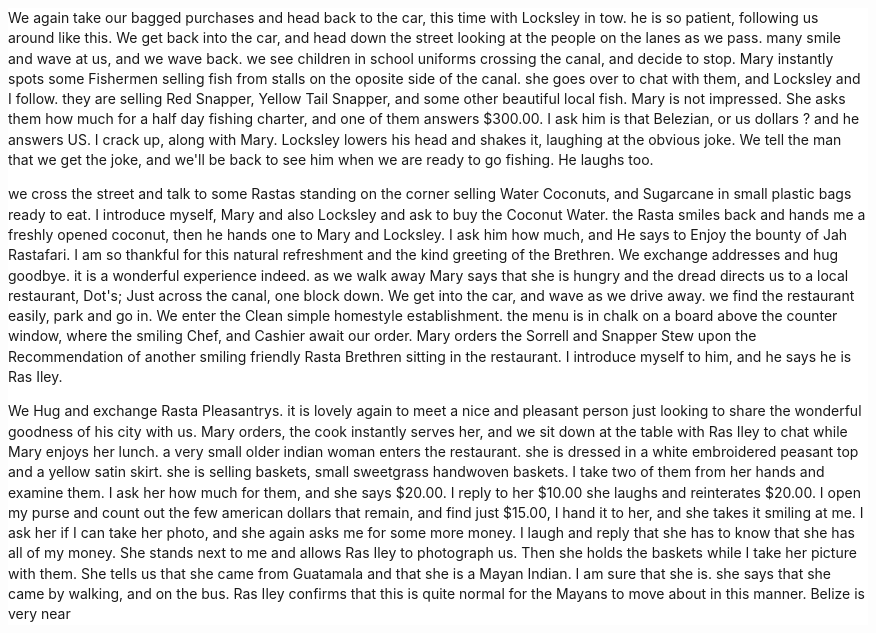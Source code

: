 We again take our bagged purchases and head back to the 
car, this time with Locksley in tow. he is so patient, 
following us around like this. We get back into the car, 
and head down the street looking at the people on the 
lanes as we pass. many smile and wave at us, and we wave 
back. we see children in school uniforms crossing the 
canal, and decide to stop. Mary instantly spots some 
Fishermen selling fish from stalls on the oposite side of 
the canal. she goes over to chat with them, and Locksley 
and I follow. they are selling Red Snapper, Yellow Tail 
Snapper, and some other beautiful local fish. Mary is not 
impressed. She asks them how much for a half day fishing 
charter, and one of them answers $300.00. I ask him is 
that Belezian, or us dollars ? and he answers US. I crack 
up, along with Mary. Locksley lowers his head and shakes 
it, laughing at the obvious joke. We tell the man that we 
get the joke, and we'll be back to see him when we are 
ready to go fishing. He laughs too.

we cross the street and talk to some Rastas standing on 
the corner selling Water Coconuts, and Sugarcane in small 
plastic bags ready to eat. I introduce myself, Mary and 
also Locksley and ask to buy the Coconut Water. the Rasta 
smiles back and hands me a freshly opened coconut, then he 
hands one to Mary and Locksley. I ask him how much, and He 
says to Enjoy the bounty of Jah Rastafari. I am so 
thankful for this natural refreshment and the kind 
greeting of the Brethren. We exchange addresses and hug 
goodbye. it is a wonderful experience indeed. as we walk 
away Mary says that she is hungry and the dread directs us 
to a local restaurant, Dot's; Just across the canal, one 
block down. We get into the car, and wave as we drive 
away. we find the restaurant easily, park and go in. We 
enter the Clean simple homestyle establishment. the menu 
is in chalk on a board above the counter window, where the 
smiling Chef, and Cashier await our order. Mary orders the 
Sorrell and Snapper Stew upon the Recommendation of 
another smiling friendly Rasta Brethren sitting in the 
restaurant. I introduce myself to him, and he says he is 
Ras Iley.

We Hug and exchange Rasta Pleasantrys. it is lovely again 
to meet a nice and pleasant person just looking to share 
the wonderful goodness of his city with us. Mary orders, 
the cook instantly serves her, and we sit down at the 
table with Ras Iley to chat while Mary enjoys her lunch. a 
very small older indian woman enters the restaurant. she 
is dressed in a white embroidered peasant top and a yellow 
satin skirt. she is selling baskets, small sweetgrass 
handwoven baskets. I take two of them from her hands and 
examine them. I ask her how much for them, and she says 
$20.00. I reply to her $10.00 she laughs and reinterates 
$20.00. I open my purse and count out the few american 
dollars that remain, and find just $15.00, I hand it to 
her, and she takes it smiling at me. I ask her if I can 
take her photo, and she again asks me for some more money. 
I laugh and reply that she has to know that she has all of 
my money. She stands next to me and allows Ras Iley to 
photograph us. Then she holds the baskets while I take her 
picture with them. She tells us that she came from 
Guatamala and that she is a Mayan Indian. I am sure that 
she is. she says that she came by walking, and on the bus. 
Ras Iley confirms that this is quite normal for the Mayans 
to move about in this manner. Belize is very near 